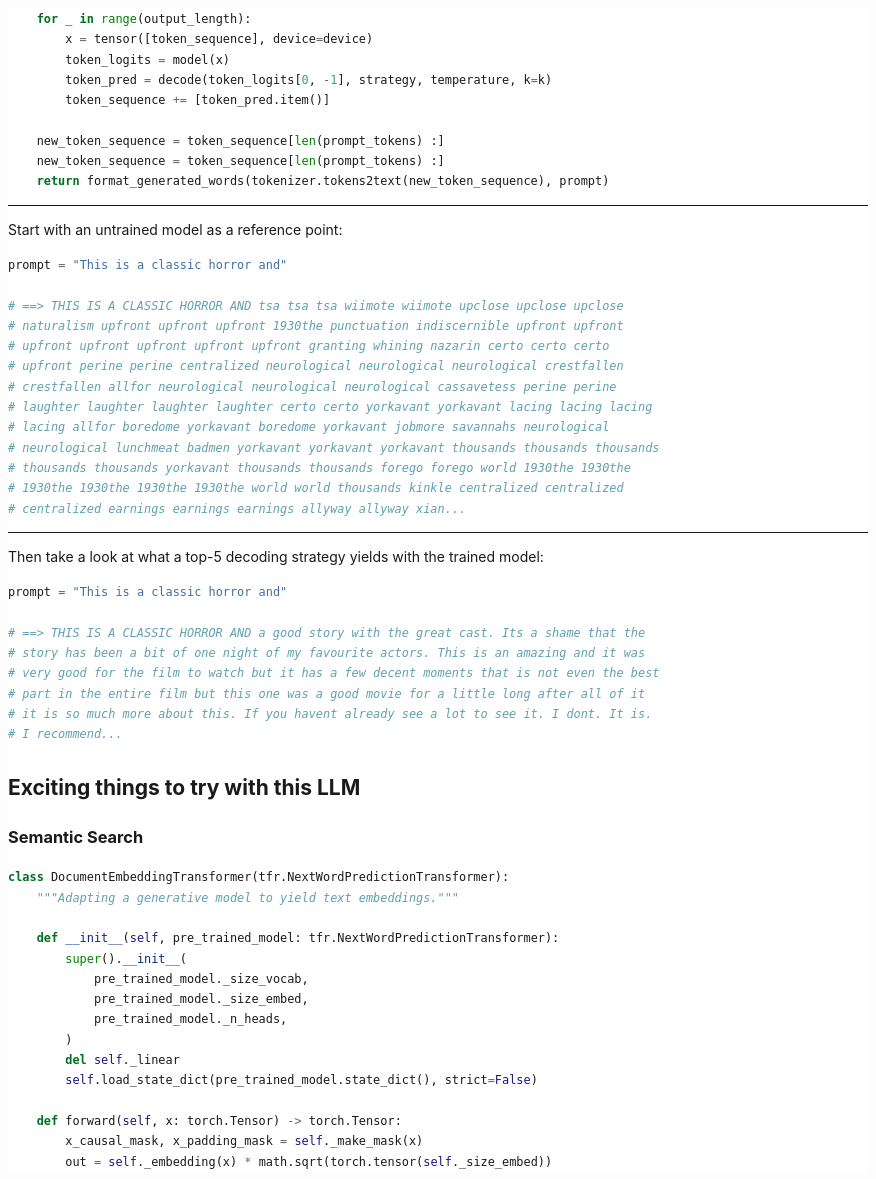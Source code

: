 ```python
    for _ in range(output_length):
        x = tensor([token_sequence], device=device)
        token_logits = model(x)
        token_pred = decode(token_logits[0, -1], strategy, temperature, k=k)
        token_sequence += [token_pred.item()]

    new_token_sequence = token_sequence[len(prompt_tokens) :]
    new_token_sequence = token_sequence[len(prompt_tokens) :]
    return format_generated_words(tokenizer.tokens2text(new_token_sequence), prompt)
```

---

Start with an untrained model as a reference point:

```python
prompt = "This is a classic horror and"

# ==> THIS IS A CLASSIC HORROR AND tsa tsa tsa wiimote wiimote upclose upclose upclose
# naturalism upfront upfront upfront 1930the punctuation indiscernible upfront upfront
# upfront upfront upfront upfront upfront granting whining nazarin certo certo certo
# upfront perine perine centralized neurological neurological neurological crestfallen
# crestfallen allfor neurological neurological neurological cassavetess perine perine
# laughter laughter laughter laughter certo certo yorkavant yorkavant lacing lacing lacing
# lacing allfor boredome yorkavant boredome yorkavant jobmore savannahs neurological
# neurological lunchmeat badmen yorkavant yorkavant yorkavant thousands thousands thousands
# thousands thousands yorkavant thousands thousands forego forego world 1930the 1930the
# 1930the 1930the 1930the 1930the world world thousands kinkle centralized centralized
# centralized earnings earnings earnings allyway allyway xian...
```

---

Then take a look at what a top-5 decoding strategy yields with the trained model:

```python
prompt = "This is a classic horror and"

# ==> THIS IS A CLASSIC HORROR AND a good story with the great cast. Its a shame that the
# story has been a bit of one night of my favourite actors. This is an amazing and it was
# very good for the film to watch but it has a few decent moments that is not even the best
# part in the entire film but this one was a good movie for a little long after all of it
# it is so much more about this. If you havent already see a lot to see it. I dont. It is.
# I recommend...
```

## Exciting things to try with this LLM

### Semantic Search

```python
class DocumentEmbeddingTransformer(tfr.NextWordPredictionTransformer):
    """Adapting a generative model to yield text embeddings."""

    def __init__(self, pre_trained_model: tfr.NextWordPredictionTransformer):
        super().__init__(
            pre_trained_model._size_vocab,
            pre_trained_model._size_embed,
            pre_trained_model._n_heads,
        )
        del self._linear
        self.load_state_dict(pre_trained_model.state_dict(), strict=False)

    def forward(self, x: torch.Tensor) -> torch.Tensor:
        x_causal_mask, x_padding_mask = self._make_mask(x)
        out = self._embedding(x) * math.sqrt(torch.tensor(self._size_embed))
```